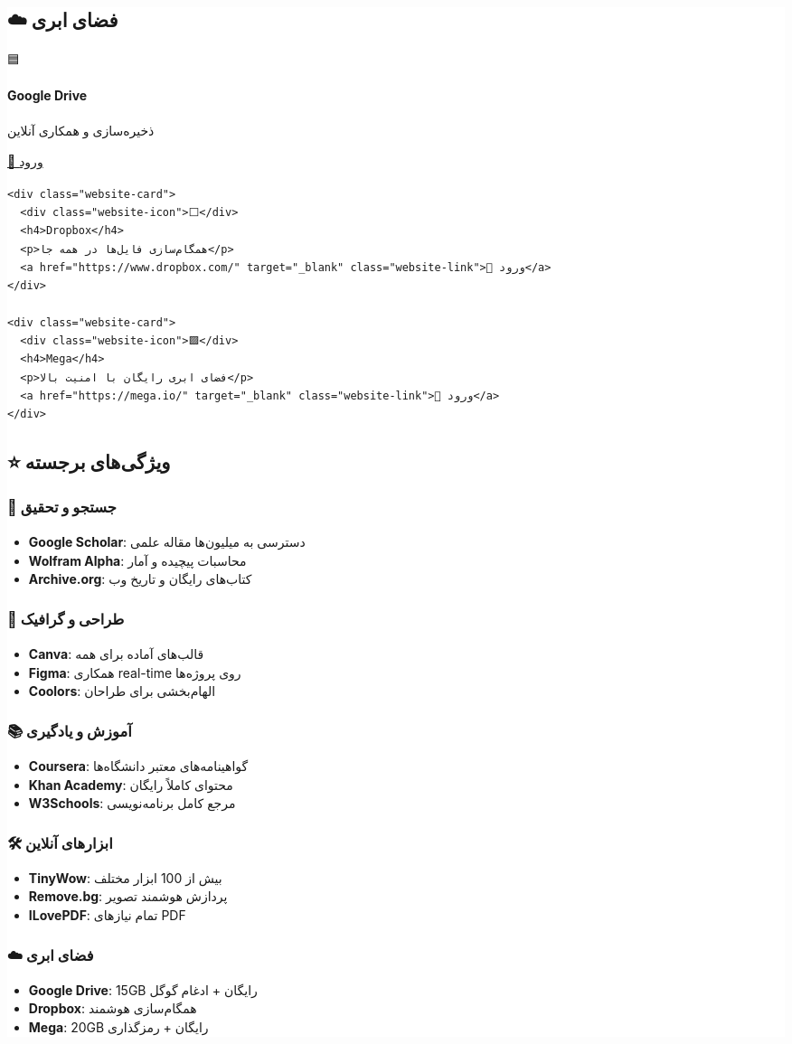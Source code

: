 ## ☁️ فضای ابری

<div class="website-category">
  <div class="website-grid">
    <div class="website-card">
      <div class="website-icon">🟦</div>
      <h4>Google Drive</h4>
      <p>ذخیره‌سازی و همکاری آنلاین</p>
      <a href="https://drive.google.com/" target="_blank" class="website-link">🔗 ورود</a>
    </div>
    
    <div class="website-card">
      <div class="website-icon">⬜</div>
      <h4>Dropbox</h4>
      <p>همگام‌سازی فایل‌ها در همه جا</p>
      <a href="https://www.dropbox.com/" target="_blank" class="website-link">🔗 ورود</a>
    </div>
    
    <div class="website-card">
      <div class="website-icon">🟪</div>
      <h4>Mega</h4>
      <p>فضای ابری رایگان با امنیت بالا</p>
      <a href="https://mega.io/" target="_blank" class="website-link">🔗 ورود</a>
    </div>
  </div>
</div>

## ⭐ ویژگی‌های برجسته

### 🔎 جستجو و تحقیق
- **Google Scholar**: دسترسی به میلیون‌ها مقاله علمی
- **Wolfram Alpha**: محاسبات پیچیده و آمار
- **Archive.org**: کتاب‌های رایگان و تاریخ وب

### 🎨 طراحی و گرافیک
- **Canva**: قالب‌های آماده برای همه
- **Figma**: همکاری real-time روی پروژه‌ها
- **Coolors**: الهام‌بخشی برای طراحان

### 📚 آموزش و یادگیری
- **Coursera**: گواهینامه‌های معتبر دانشگاه‌ها
- **Khan Academy**: محتوای کاملاً رایگان
- **W3Schools**: مرجع کامل برنامه‌نویسی

### 🛠️ ابزارهای آنلاین
- **TinyWow**: بیش از 100 ابزار مختلف
- **Remove.bg**: پردازش هوشمند تصویر
- **ILovePDF**: تمام نیازهای PDF

### ☁️ فضای ابری
- **Google Drive**: 15GB رایگان + ادغام گوگل
- **Dropbox**: همگام‌سازی هوشمند
- **Mega**: 20GB رایگان + رمزگذاری
